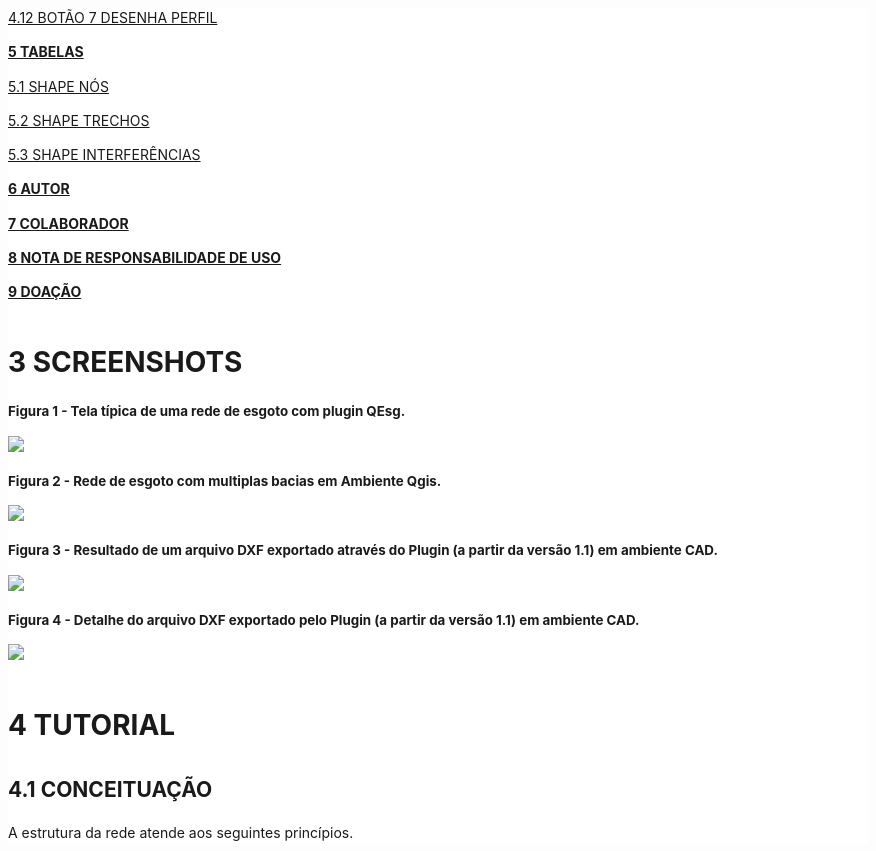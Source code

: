 <span style="background: transparent">[4.12 BOTÃO 7 DESENHA PERFIL](#__RefHeading___Toc3083_1012792670)</span>

**[5 TABELAS](#__RefHeading___Toc3085_1012792670)**

<span style="background: transparent">[5.1 SHAPE NÓS](#__RefHeading___Toc3087_1012792670)</span>

<span style="background: transparent">[5.2 SHAPE TRECHOS](#__RefHeading___Toc3089_1012792670)</span>

<span style="background: transparent">[5.3 SHAPE INTERFERÊNCIAS](#__RefHeading___Toc3091_1012792670)</span>

**[6 AUTOR](#__RefHeading___Toc3820_1012792670)**

**[7 COLABORADOR](#__RefHeading___Toc3822_1012792670)**

**[8 NOTA DE RESPONSABILIDADE DE USO](#__RefHeading___Toc3093_1012792670)**

**[9 DOAÇÃO](#__RefHeading___Toc3093_1012792670)**

</div>

# <a name="__RefHeading___Toc3057_1012792670"></a>3 SCREENSHOTS

<font style="font-size: 10pt" size="2">**Figura 1 - Tela típica de uma rede de esgoto com plugin QEsg.**</font>

![](images\figfe88cdc51ed7216e.png)

<font style="font-size: 10pt" size="2">**Figura 2 - Rede de esgoto com multiplas bacias em Ambiente Qgis.**</font>

![](images\figefc3987574fdab19.png)

<font style="font-size: 10pt" size="2">**Figura 3 - Resultado de um arquivo DXF exportado através do Plugin (a partir da versão 1.1) em ambiente CAD.**</font>

![](images\fig151e7a02dd465305.png)

<font style="font-size: 10pt" size="2">**Figura 4 - Detalhe do arquivo DXF exportado pelo Plugin (a partir da versão 1.1) em ambiente CAD.**</font>

![](images\fig55333ec8aaf3fe92.png)

# <a name="__RefHeading___Toc3059_1012792670"></a>4 TUTORIAL

## <a name="__RefHeading___Toc3061_1012792670"></a>4.1 CONCEITUAÇÃO

A estrutura da rede atende aos seguintes princípios.
